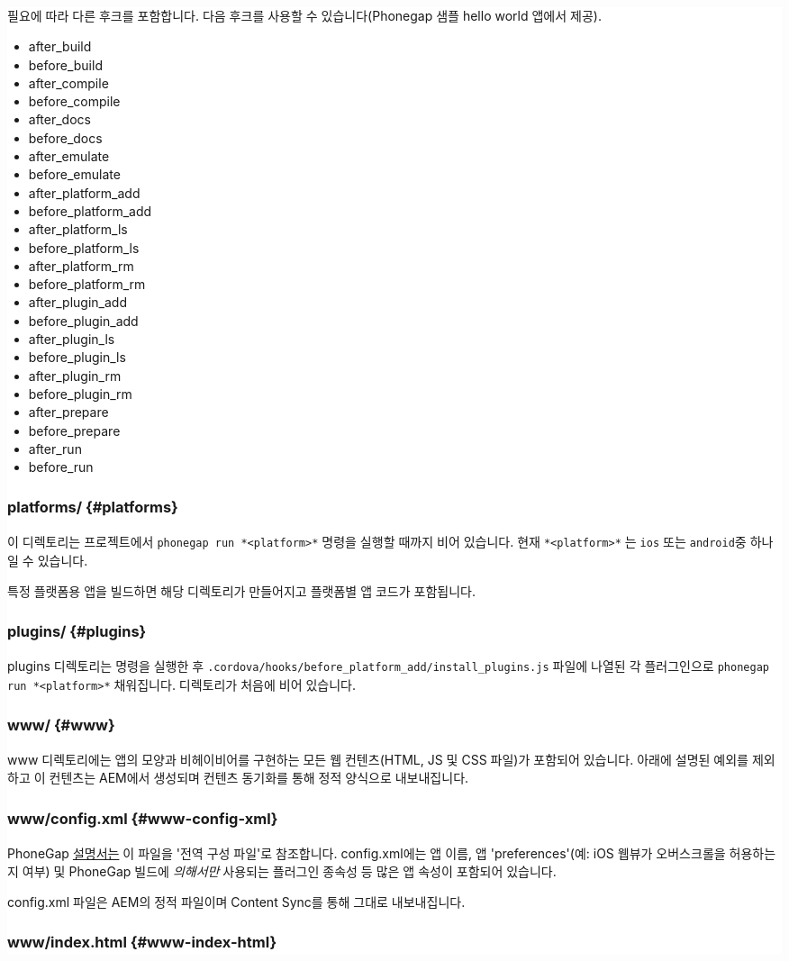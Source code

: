필요에 따라 다른 후크를 포함합니다. 다음 후크를 사용할 수 있습니다(Phonegap 샘플 hello world 앱에서 제공).

* after_build
* before_build
* after_compile
* before_compile
* after_docs
* before_docs
* after_emulate
* before_emulate
* after_platform_add
* before_platform_add
* after_platform_ls
* before_platform_ls
* after_platform_rm
* before_platform_rm
* after_plugin_add
* before_plugin_add
* after_plugin_ls
* before_plugin_ls
* after_plugin_rm
* before_plugin_rm
* after_prepare
* before_prepare
* after_run
* before_run

### platforms/ {#platforms}

이 디렉토리는 프로젝트에서 `phonegap run *<platform>*` 명령을 실행할 때까지 비어 있습니다. 현재 `*<platform>*` 는 `ios` 또는 `android`중 하나일 수 있습니다.

특정 플랫폼용 앱을 빌드하면 해당 디렉토리가 만들어지고 플랫폼별 앱 코드가 포함됩니다.

### plugins/ {#plugins}

plugins 디렉토리는 명령을 실행한 후 `.cordova/hooks/before_platform_add/install_plugins.js` 파일에 나열된 각 플러그인으로 `phonegap run *<platform>*` 채워집니다. 디렉토리가 처음에 비어 있습니다.

### www/ {#www}

www 디렉토리에는 앱의 모양과 비헤이비어를 구현하는 모든 웹 컨텐츠(HTML, JS 및 CSS 파일)가 포함되어 있습니다. 아래에 설명된 예외를 제외하고 이 컨텐츠는 AEM에서 생성되며 컨텐츠 동기화를 통해 정적 양식으로 내보내집니다.

### www/config.xml {#www-config-xml}

PhoneGap [설명서는](https://docs.phonegap.com) 이 파일을 &#39;전역 구성 파일&#39;로 참조합니다. config.xml에는 앱 이름, 앱 &#39;preferences&#39;(예: iOS 웹뷰가 오버스크롤을 허용하는지 여부) 및 PhoneGap 빌드에 *의해서만* 사용되는 플러그인 종속성 등 많은 앱 속성이 포함되어 있습니다.

config.xml 파일은 AEM의 정적 파일이며 Content Sync를 통해 그대로 내보내집니다.

### www/index.html {#www-index-html}
